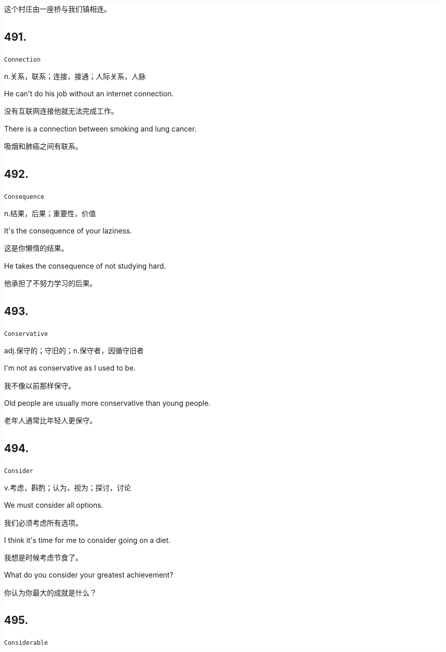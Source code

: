这个村庄由一座桥与我们镇相连。

## 491.
`Connection`

n.关系，联系；连接，接通；人际关系，人脉

He can't do his job without an internet connection.

没有互联网连接他就无法完成工作。

There is a connection between smoking and lung cancer.

吸烟和肺癌之间有联系。

## 492.
`Consequence`

n.结果，后果；重要性，价值

It's the consequence of your laziness.

这是你懒惰的结果。

He takes the consequence of not studying hard.

他承担了不努力学习的后果。

## 493.
`Conservative`

adj.保守的；守旧的；n.保守者，因循守旧者

I'm not as conservative as I used to be.

我不像以前那样保守。

Old people are usually more conservative than young people.

老年人通常比年轻人更保守。

## 494.
`Consider`

v.考虑，斟酌；认为，视为；探讨，讨论

We must consider all options.

我们必须考虑所有选项。

I think it's time for me to consider going on a diet.

我想是时候考虑节食了。

What do you consider your greatest achievement?

你认为你最大的成就是什么？

## 495.
`Considerable`
